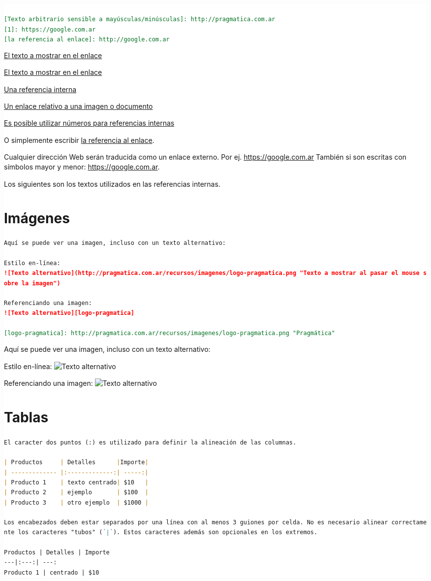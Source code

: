 ```markdown

[Texto arbitrario sensible a mayúsculas/minúsculas]: http://pragmatica.com.ar
[1]: https://google.com.ar
[la referencia al enlace]: http://google.com.ar
```

[El texto a mostrar en el enlace](https://www.google.com)

[El texto a mostrar en el enlace](https://www.google.com "El texto a mostrar cuando el mouse se pare sobre el enlace")

[Una referencia interna][Texto arbitrario sensible a mayúsculas/minúsculas]

[Un enlace relativo a una imagen o documento](imagen.jpg)

[Es posible utilizar números para referencias internas][1]

O simplemente escribir [la referencia al enlace].

Cualquier dirección Web serán traducida como un enlace externo. Por ej. https://google.com.ar
También si son escritas con símbolos mayor y menor: <https://google.com.ar>.

Los siguientes son los textos utilizados en las referencias internas.

[Texto arbitrario sensible a mayúsculas/minúsculas]: http://pragmatica.com.ar
[1]: https://google.com.ar
[la referencia al enlace]: http://google.com.ar

Imágenes
========

```markdown
Aquí se puede ver una imagen, incluso con un texto alternativo:

Estilo en-línea:
![Texto alternativo](http://pragmatica.com.ar/recursos/imagenes/logo-pragmatica.png "Texto a mostrar al pasar el mouse sobre la imagen")

Referenciando una imagen:
![Texto alternativo][logo-pragmatica]

[logo-pragmatica]: http://pragmatica.com.ar/recursos/imagenes/logo-pragmatica.png "Pragmática"
```

Aquí se puede ver una imagen, incluso con un texto alternativo:

Estilo en-línea:
![Texto alternativo](http://pragmatica.com.ar/recursos/imagenes/logo-pragmatica.png "Texto a mostrar al pasar el mouse sobre la imagen")

Referenciando una imagen:
![Texto alternativo][logo-pragmatica]

[logo-pragmatica]: http://pragmatica.com.ar/recursos/imagenes/logo-pragmatica.png "Pragmática"

Tablas
======

```markdown
El caracter dos puntos (:) es utilizado para definir la alineación de las columnas.

| Productos     | Detalles      |Importe|
| ------------- |:-------------:| -----:|
| Producto 1    | texto centrado| $10   |
| Producto 2    | ejemplo       | $100  |
| Producto 3    | otro ejemplo  | $1000 |

Los encabezados deben estar separados por una línea con al menos 3 guiones por celda. No es necesario alinear correctamente los caracteres "tubos" (`|`). Estos caracteres además son opcionales en los extremos.

Productos | Detalles | Importe
---|:---:| ---:
Producto 1 | centrado | $10
```
